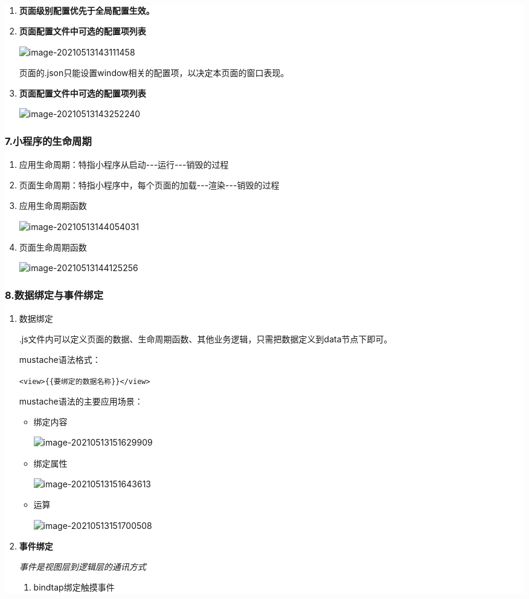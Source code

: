 1. **页面级别配置优先于全局配置生效。**

2. **页面配置文件中可选的配置项列表**

   ![image-20210513143111458](D:\vue\微信小程序.assets\image-20210513143111458.png)

   页面的.json只能设置window相关的配置项，以决定本页面的窗口表现。

3. **页面配置文件中可选的配置项列表**

   ![image-20210513143252240](D:\vue\微信小程序.assets\image-20210513143252240.png)

### 7.小程序的生命周期

1. 应用生命周期：特指小程序从启动---运行---销毁的过程

2. 页面生命周期：特指小程序中，每个页面的加载---渲染---销毁的过程

3. 应用生命周期函数

   ![image-20210513144054031](D:\vue\微信小程序.assets\image-20210513144054031.png)

4. 页面生命周期函数

   ![image-20210513144125256](D:\vue\微信小程序.assets\image-20210513144125256.png)

### 8.数据绑定与事件绑定

1. 数据绑定

   .js文件内可以定义页面的数据、生命周期函数、其他业务逻辑，只需把数据定义到data节点下即可。

   mustache语法格式：

   ```
   <view>{{要绑定的数据名称}}</view>
   ```

   mustache语法的主要应用场景：

   + 绑定内容

     ![image-20210513151629909](D:\vue\微信小程序.assets\image-20210513151629909.png)

   + 绑定属性

     ![image-20210513151643613](D:\vue\微信小程序.assets\image-20210513151643613.png)

   + 运算

     ![image-20210513151700508](D:\vue\微信小程序.assets\image-20210513151700508.png)

2. **事件绑定**

   *事件是视图层到逻辑层的通讯方式*

   1. bindtap绑定触摸事件
